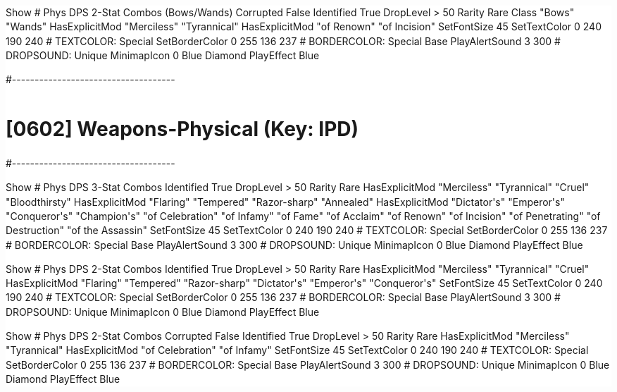 Show # Phys DPS 2-Stat Combos (Bows/Wands)
	Corrupted False
	Identified True
	DropLevel > 50
	Rarity Rare
	Class "Bows" "Wands"
	HasExplicitMod "Merciless" "Tyrannical"
	HasExplicitMod "of Renown" "of Incision"
	SetFontSize 45
	SetTextColor 0 240 190 240           # TEXTCOLOR:	 Special
	SetBorderColor 0 255 136 237         # BORDERCOLOR:	 Special Base
	PlayAlertSound 3 300                 # DROPSOUND:	 Unique
	MinimapIcon 0 Blue Diamond
	PlayEffect Blue

#------------------------------------
#   [0602] Weapons-Physical (Key: IPD)
#------------------------------------

Show # Phys DPS 3-Stat Combos
	Identified True
	DropLevel > 50
	Rarity Rare
	HasExplicitMod "Merciless" "Tyrannical" "Cruel" "Bloodthirsty"
	HasExplicitMod "Flaring" "Tempered" "Razor-sharp" "Annealed"
	HasExplicitMod "Dictator's" "Emperor's" "Conqueror's" "Champion's" "of Celebration" "of Infamy" "of Fame" "of Acclaim" "of Renown" "of Incision" "of Penetrating" "of Destruction" "of the Assassin"
	SetFontSize 45
	SetTextColor 0 240 190 240           # TEXTCOLOR:	 Special
	SetBorderColor 0 255 136 237         # BORDERCOLOR:	 Special Base
	PlayAlertSound 3 300                 # DROPSOUND:	 Unique
	MinimapIcon 0 Blue Diamond
	PlayEffect Blue

Show # Phys DPS 2-Stat Combos
	Identified True
	DropLevel > 50
	Rarity Rare
	HasExplicitMod "Merciless" "Tyrannical" "Cruel"
	HasExplicitMod "Flaring" "Tempered" "Razor-sharp" "Dictator's" "Emperor's" "Conqueror's"
	SetFontSize 45
	SetTextColor 0 240 190 240           # TEXTCOLOR:	 Special
	SetBorderColor 0 255 136 237         # BORDERCOLOR:	 Special Base
	PlayAlertSound 3 300                 # DROPSOUND:	 Unique
	MinimapIcon 0 Blue Diamond
	PlayEffect Blue

Show # Phys DPS 2-Stat Combos
	Corrupted False
	Identified True
	DropLevel > 50
	Rarity Rare
	HasExplicitMod "Merciless" "Tyrannical"
	HasExplicitMod "of Celebration" "of Infamy"
	SetFontSize 45
	SetTextColor 0 240 190 240           # TEXTCOLOR:	 Special
	SetBorderColor 0 255 136 237         # BORDERCOLOR:	 Special Base
	PlayAlertSound 3 300                 # DROPSOUND:	 Unique
	MinimapIcon 0 Blue Diamond
	PlayEffect Blue
